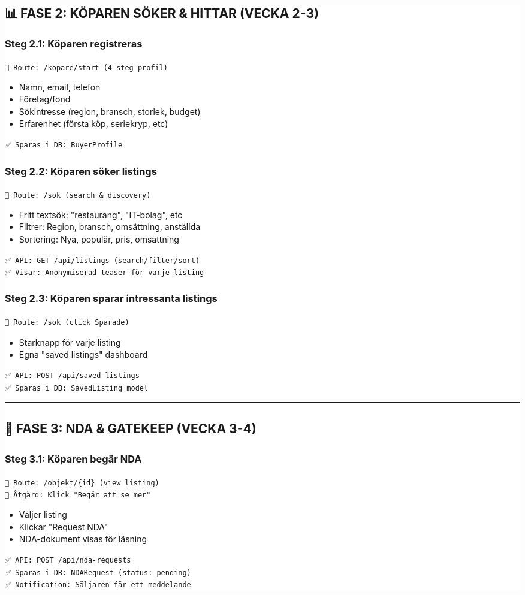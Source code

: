 
## 📊 FASE 2: KÖPAREN SÖKER & HITTAR (VECKA 2-3)

### Steg 2.1: Köparen registreras
```
🔗 Route: /kopare/start (4-steg profil)
```
- Namn, email, telefon
- Företag/fond
- Sökintresse (region, bransch, storlek, budget)
- Erfarenhet (första köp, seriekryp, etc)
```
✅ Sparas i DB: BuyerProfile
```

### Steg 2.2: Köparen söker listings
```
🔗 Route: /sok (search & discovery)
```
- Fritt textsök: "restaurang", "IT-bolag", etc
- Filtrer: Region, bransch, omsättning, anställda
- Sortering: Nya, populär, pris, omsättning
```
✅ API: GET /api/listings (search/filter/sort)
✅ Visar: Anonymiserad teaser för varje listing
```

### Steg 2.3: Köparen sparar intressanta listings
```
🔗 Route: /sok (click Sparade)
```
- Starknapp för varje listing
- Egna "saved listings" dashboard
```
✅ API: POST /api/saved-listings
✅ Sparas i DB: SavedListing model
```

---

## 🔐 FASE 3: NDA & GATEKEEP (VECKA 3-4)

### Steg 3.1: Köparen begär NDA
```
🔗 Route: /objekt/{id} (view listing)
📝 Åtgärd: Klick "Begär att se mer"
```
- Väljer listing
- Klickar "Request NDA"
- NDA-dokument visas för läsning
```
✅ API: POST /api/nda-requests
✅ Sparas i DB: NDARequest (status: pending)
✅ Notification: Säljaren får ett meddelande
```
